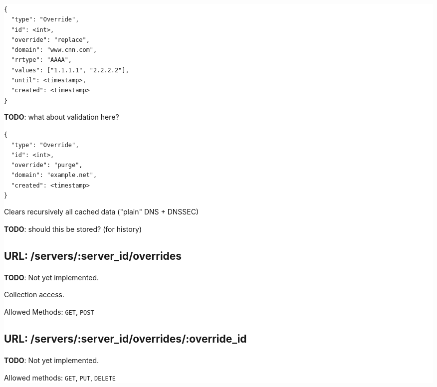 
    {
      "type": "Override",
      "id": <int>,
      "override": "replace",
      "domain": "www.cnn.com",
      "rrtype": "AAAA",
      "values": ["1.1.1.1", "2.2.2.2"],
      "until": <timestamp>,
      "created": <timestamp>
    }

**TODO**: what about validation here?

    {
      "type": "Override",
      "id": <int>,
      "override": "purge",
      "domain": "example.net",
      "created": <timestamp>
    }

Clears recursively all cached data ("plain" DNS + DNSSEC)

**TODO**: should this be stored? (for history)

URL: /servers/:server\_id/overrides
----------------------------------

**TODO**: Not yet implemented.

Collection access.

Allowed Methods: `GET`, `POST`

URL: /servers/:server\_id/overrides/:override\_id
-------------------------------------------------

**TODO**: Not yet implemented.

Allowed methods: `GET`, `PUT`, `DELETE`
